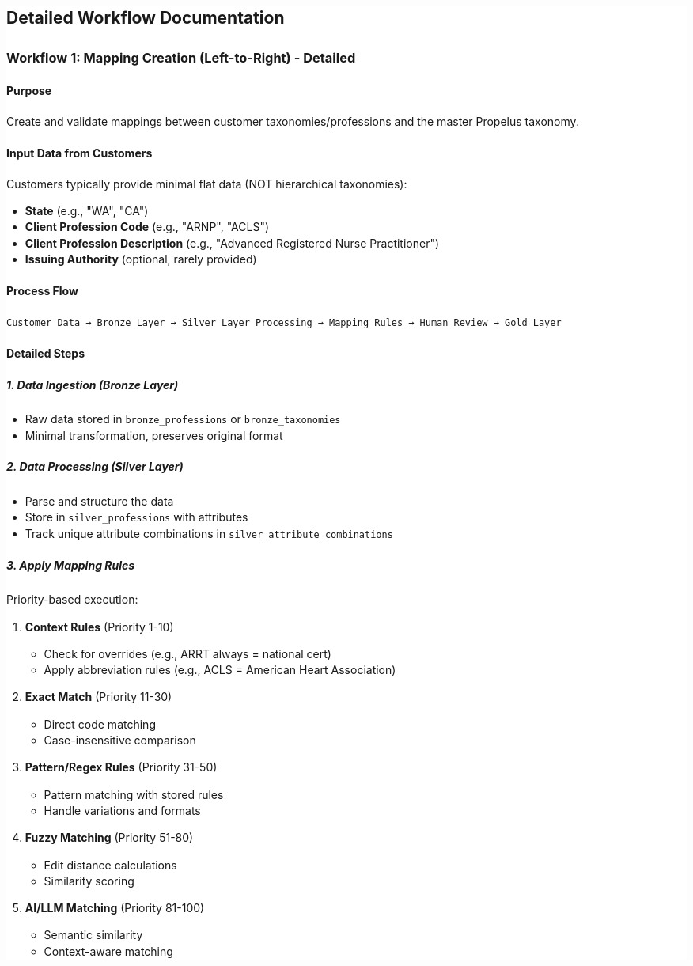 ## Detailed Workflow Documentation

### Workflow 1: Mapping Creation (Left-to-Right) - Detailed

#### Purpose
Create and validate mappings between customer taxonomies/professions and the master Propelus taxonomy.

#### Input Data from Customers
Customers typically provide minimal flat data (NOT hierarchical taxonomies):
- **State** (e.g., "WA", "CA")
- **Client Profession Code** (e.g., "ARNP", "ACLS")
- **Client Profession Description** (e.g., "Advanced Registered Nurse Practitioner")
- **Issuing Authority** (optional, rarely provided)

#### Process Flow
```
Customer Data → Bronze Layer → Silver Layer Processing → Mapping Rules → Human Review → Gold Layer
```

#### Detailed Steps

##### 1. Data Ingestion (Bronze Layer)
- Raw data stored in `bronze_professions` or `bronze_taxonomies`
- Minimal transformation, preserves original format

##### 2. Data Processing (Silver Layer)
- Parse and structure the data
- Store in `silver_professions` with attributes
- Track unique attribute combinations in `silver_attribute_combinations`

##### 3. Apply Mapping Rules
Priority-based execution:
1. **Context Rules** (Priority 1-10)
   - Check for overrides (e.g., ARRT always = national cert)
   - Apply abbreviation rules (e.g., ACLS = American Heart Association)

2. **Exact Match** (Priority 11-30)
   - Direct code matching
   - Case-insensitive comparison

3. **Pattern/Regex Rules** (Priority 31-50)
   - Pattern matching with stored rules
   - Handle variations and formats

4. **Fuzzy Matching** (Priority 51-80)
   - Edit distance calculations
   - Similarity scoring

5. **AI/LLM Matching** (Priority 81-100)
   - Semantic similarity
   - Context-aware matching
